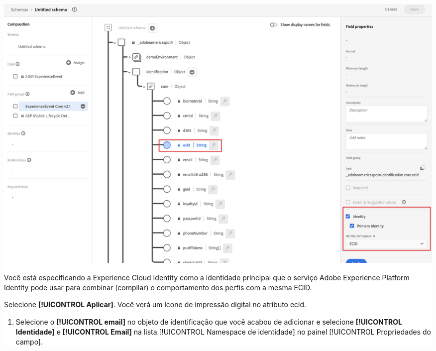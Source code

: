    ![Especificar ECID como identidade](./assets/specify-identity-mobile.png)

   Você está especificando a Experience Cloud Identity como a identidade principal que o serviço Adobe Experience Platform Identity pode usar para combinar (compilar) o comportamento dos perfis com a mesma ECID.

   Selecione **[!UICONTROL Aplicar]**. Você verá um ícone de impressão digital no atributo ecid.

1. Selecione o **[!UICONTROL email]** no objeto de identificação que você acabou de adicionar e selecione **[!UICONTROL Identidade]** e **[!UICONTROL Email]** na lista [!UICONTROL Namespace de identidade] no painel [!UICONTROL Propriedades do campo].
